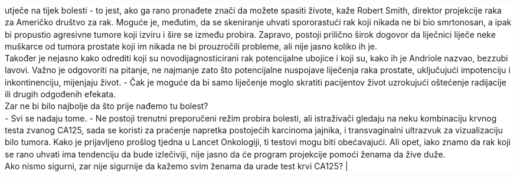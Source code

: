 utječe na tijek bolesti - to jest, ako ga rano pronađete znači da možete spasiti živote, kaže Robert Smith, direktor projekcije raka za Američko društvo za rak. Moguće je, međutim, da se skeniranje uhvati spororastući rak koji nikada ne bi bio smrtonosan, a ipak bi propustio agresivne tumore koji izviru i šire se između probira. Zapravo, postoji prilično širok dogovor da liječnici liječe neke muškarce od tumora prostate koji im nikada ne bi prouzročili probleme, ali nije jasno koliko ih je.<br/>Također je nejasno kako odrediti koji su novodijagnosticirani rak potencijalne ubojice i koji su, kako ih je Andriole nazvao, bezzubi lavovi. Važno je odgovoriti na pitanje, ne najmanje zato što potencijalne nuspojave liječenja raka prostate, uključujući impotenciju i inkontinenciju, mijenjaju život. - Čak je moguće da bi samo liječenje moglo skratiti pacijentov život uzrokujući oštećenje radijacije ili drugih odgođenih efekata.<br/>Zar ne bi bilo najbolje da što prije nađemo tu bolest?<br/>- Svi se nadaju tome. - Ne postoji trenutni preporučeni režim probira bolesti, ali istraživači gledaju na neku kombinaciju krvnog testa zvanog CA125, sada se koristi za praćenje napretka postojećih karcinoma jajnika, i transvaginalni ultrazvuk za vizualizaciju bilo tumora. Kako je prijavljeno prošlog tjedna u Lancet Onkologiji, ti testovi mogu biti obećavajući. Ali opet, iako znamo da rak koji se rano uhvati ima tendenciju da bude izlečiviji, nije jasno da će program projekcije pomoći ženama da žive duže.<br/>Ako nismo sigurni, zar nije sigurnije da kažemo svim ženama da urade test krvi CA125? |